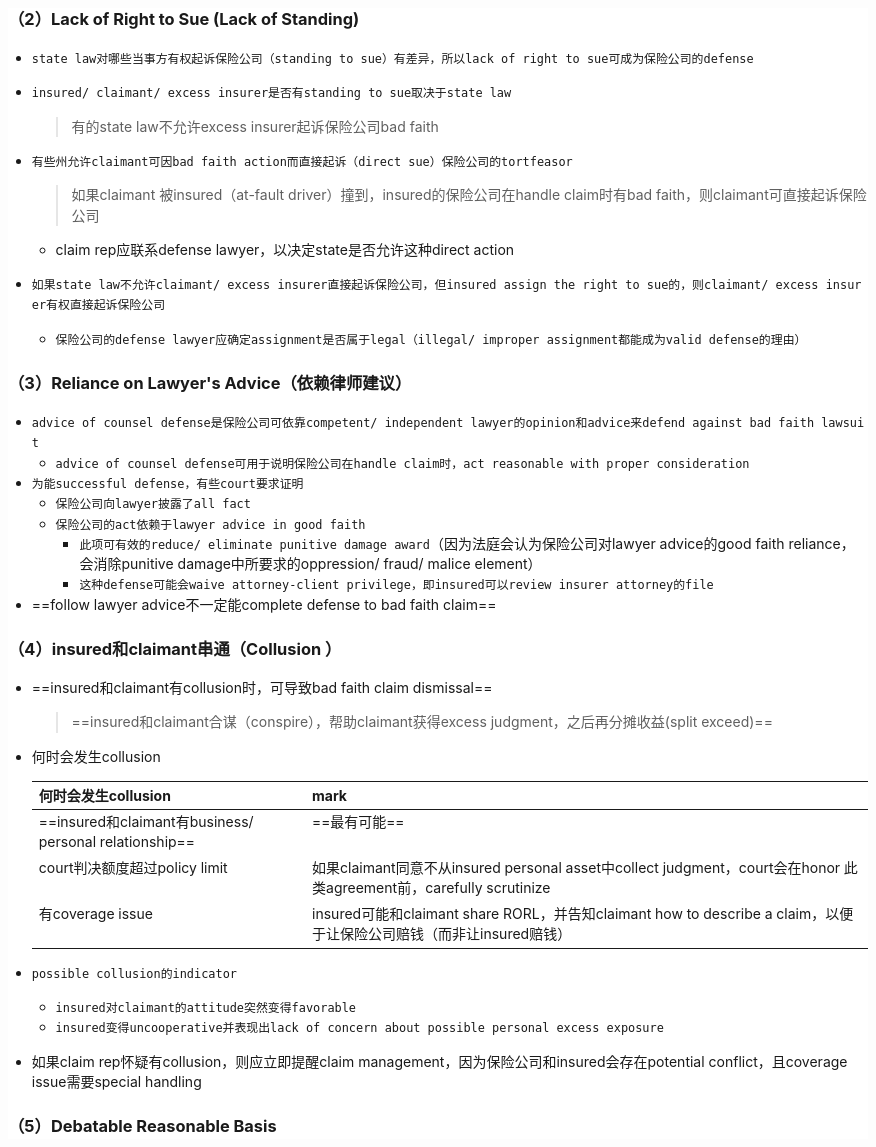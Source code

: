 ### （2）Lack of Right to Sue (Lack of Standing)

- `state law对哪些当事方有权起诉保险公司（standing to sue）有差异，所以lack of right to sue可成为保险公司的defense`

- `insured/ claimant/ excess insurer是否有standing to sue取决于state law`

  > 有的state law不允许excess insurer起诉保险公司bad faith

- `有些州允许claimant可因bad faith action而直接起诉（direct sue）保险公司的tortfeasor`

  > 如果claimant 被insured（at-fault driver）撞到，insured的保险公司在handle claim时有bad faith，则claimant可直接起诉保险公司

  - claim rep应联系defense lawyer，以决定state是否允许这种direct action

- `如果state law不允许claimant/ excess insurer直接起诉保险公司，但insured assign the right to sue的，则claimant/ excess insurer有权直接起诉保险公司`
  
  - `保险公司的defense lawyer应确定assignment是否属于legal（illegal/ improper assignment都能成为valid defense的理由）`

### （3）Reliance on Lawyer's Advice（依赖律师建议）

- `advice of counsel defense是保险公司可依靠competent/ independent lawyer的opinion和advice来defend against bad faith lawsuit`
  - `advice of counsel defense可用于说明保险公司在handle claim时，act reasonable with proper consideration`
- `为能successful defense，有些court要求证明`
  - `保险公司向lawyer披露了all fact`
  - `保险公司的act依赖于lawyer advice in good faith`
    - `此项可有效的reduce/ eliminate punitive damage award`（因为法庭会认为保险公司对lawyer advice的good faith reliance，会消除punitive damage中所要求的oppression/ fraud/ malice element）
    - `这种defense可能会waive attorney-client privilege，即insured可以review insurer attorney的file`
- ==follow lawyer advice不一定能complete defense to bad faith claim==

### （4）insured和claimant串通（Collusion ）

- ==insured和claimant有collusion时，可导致bad faith claim dismissal==

  > ==insured和claimant合谋（conspire），帮助claimant获得excess judgment，之后再分摊收益(split exceed)==

- 何时会发生collusion

  | 何时会发生collusion                                    | mark                                                         |
  | ------------------------------------------------------ | ------------------------------------------------------------ |
  | ==insured和claimant有business/ personal relationship== | ==最有可能==                                                 |
  | court判决额度超过policy limit                          | 如果claimant同意不从insured personal asset中collect judgment，court会在honor 此类agreement前，carefully scrutinize |
  | 有coverage issue                                       | insured可能和claimant share RORL，并告知claimant how to describe a claim，以便于让保险公司赔钱（而非让insured赔钱） |

- `possible collusion的indicator`

  - `insured对claimant的attitude突然变得favorable`
  - `insured变得uncooperative并表现出lack of concern about possible personal excess exposure`

- 如果claim rep怀疑有collusion，则应立即提醒claim management，因为保险公司和insured会存在potential conflict，且coverage issue需要special handling 

### （5）Debatable Reasonable Basis
